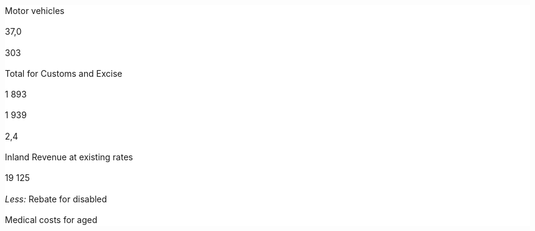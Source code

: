 </tr>

<tr>

<td><p>Motor vehicles</p></td>

<td><p>37,0</p></td>

<td><p></p></td>

<td><p>303</p></td>

<td><p></p></td>

</tr>

<tr>

<td><p>Total for Customs and Excise</p></td>

<td><p></p></td>

<td><p>1 893</p></td>

<td><p>1 939</p></td>

<td><p>2,4</p></td>

</tr>

<tr>

<td><p>Inland Revenue at existing rates</p></td>

<td><p></p></td>

<td><p></p></td>

<td><p>19 125</p></td>

<td><p></p></td>

</tr>

<tr>

<td><p><i>Less:</i> Rebate for disabled</p></td>

<td><p></p></td>

<td><p></p></td>

<td><p></p></td>

<td><p></p></td>

</tr>

<tr>

<td><p>Medical costs for aged</p></td>

<td><p></p></td>

<td><p></p></td>
